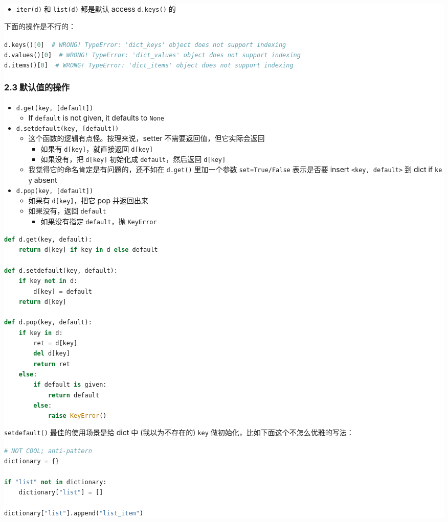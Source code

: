 - `iter(d)` 和 `list(d)` 都是默认 access `d.keys()` 的

下面的操作是不行的：

```python
d.keys()[0]  # WRONG! TypeError: 'dict_keys' object does not support indexing
d.values()[0]  # WRONG! TypeError: 'dict_values' object does not support indexing
d.items()[0]  # WRONG! TypeError: 'dict_items' object does not support indexing
```

### 2.3 默认值的操作

- `d.get(key, [default])`
    - If `default` is not given, it defaults to `None`
- `d.setdefault(key, [default])`
    - 这个函数的逻辑有点怪。按理来说，setter 不需要返回值，但它实际会返回
        - 如果有 `d[key]`，就直接返回 `d[key]`
        - 如果没有，把 `d[key]` 初始化成 `default`，然后返回 `d[key]`
    - 我觉得它的命名肯定是有问题的，还不如在 `d.get()` 里加一个参数 `set=True/False` 表示是否要 insert `<key, default>` 到 dict if `key` absent
- `d.pop(key, [default])`
    - 如果有 `d[key]`，把它 pop 并返回出来
    - 如果没有，返回 `default`
        - 如果没有指定 `default`，抛 `KeyError`

```python
def d.get(key, default):
    return d[key] if key in d else default

def d.setdefault(key, default):
    if key not in d:
        d[key] = default
    return d[key]
    
def d.pop(key, default):
    if key in d:
        ret = d[key]
        del d[key]
        return ret
    else:
        if default is given:
            return default
        else:
            raise KeyError()
```

`setdefault()` 最佳的使用场景是给 dict 中 (我以为不存在的) `key` 做初始化，比如下面这个不怎么优雅的写法：

```python
# NOT COOL; anti-pattern
dictionary = {}

if "list" not in dictionary:
    dictionary["list"] = []

dictionary["list"].append("list_item")
```
